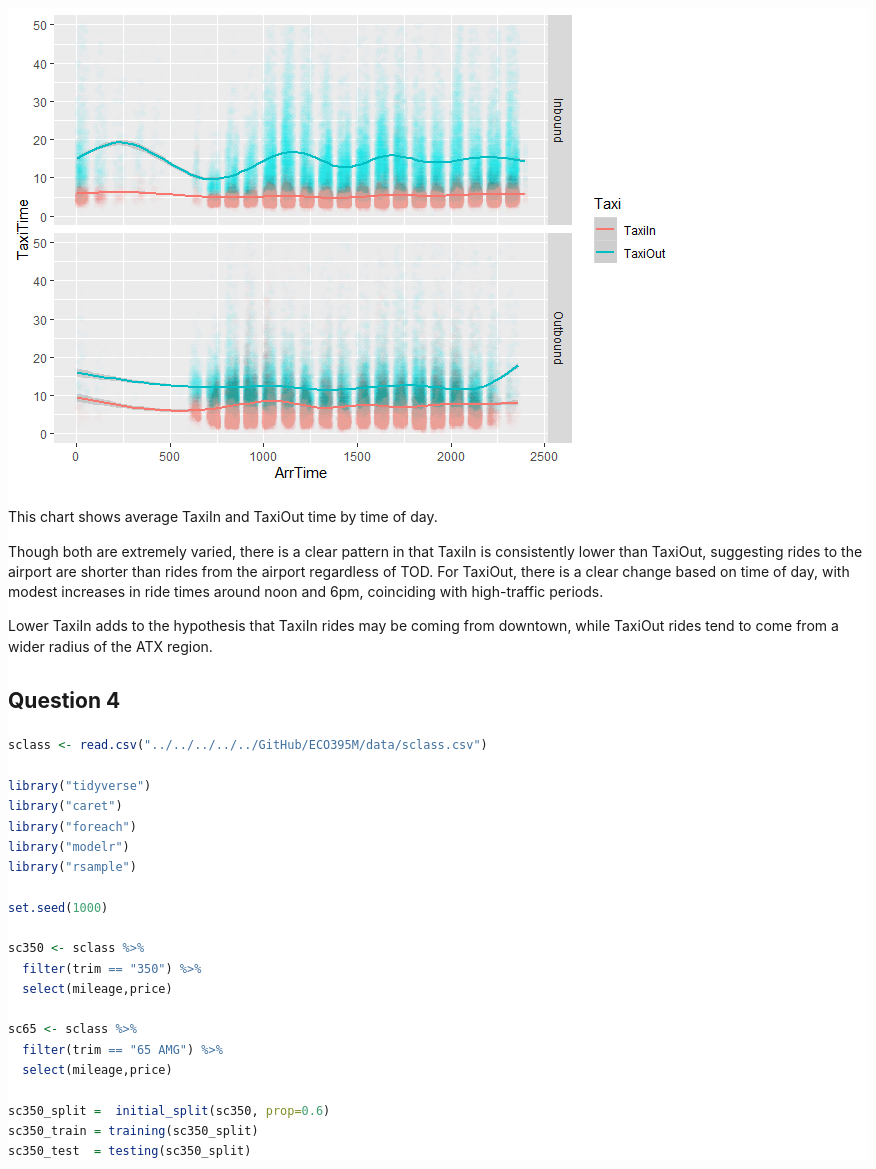 ![](HW1_files/figure-markdown_github/unnamed-chunk-14-2.png)

This chart shows average TaxiIn and TaxiOut time by time of day.

Though both are extremely varied, there is a clear pattern in that
TaxiIn is consistently lower than TaxiOut, suggesting rides to the
airport are shorter than rides from the airport regardless of TOD. For
TaxiOut, there is a clear change based on time of day, with modest
increases in ride times around noon and 6pm, coinciding with
high-traffic periods.

Lower TaxiIn adds to the hypothesis that TaxiIn rides may be coming from
downtown, while TaxiOut rides tend to come from a wider radius of the
ATX region.

Question 4
----------

``` r
sclass <- read.csv("../../../../../GitHub/ECO395M/data/sclass.csv")

library("tidyverse")
library("caret") 
library("foreach")
library("modelr")
library("rsample")

set.seed(1000)

sc350 <- sclass %>%
  filter(trim == "350") %>%
  select(mileage,price)

sc65 <- sclass %>%
  filter(trim == "65 AMG") %>%
  select(mileage,price)

sc350_split =  initial_split(sc350, prop=0.6)
sc350_train = training(sc350_split)
sc350_test  = testing(sc350_split)

```